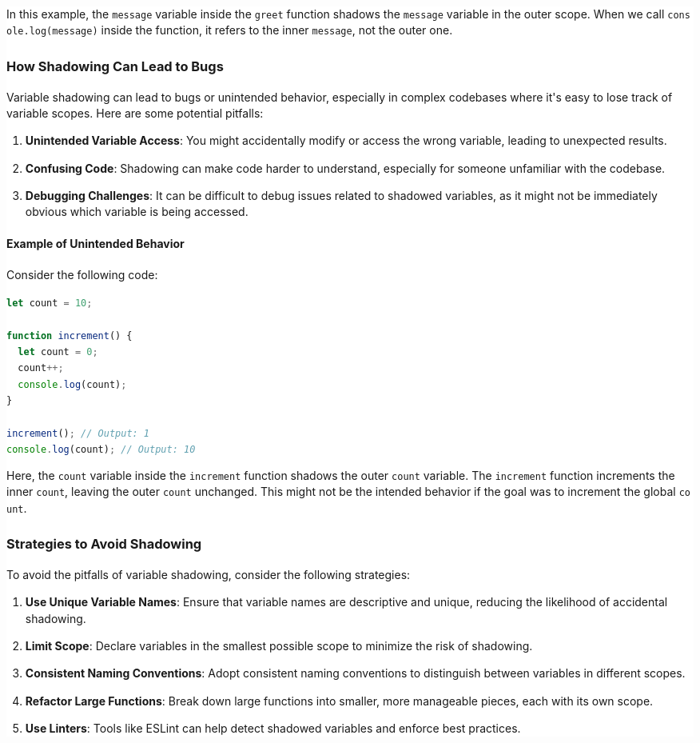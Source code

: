 In this example, the `message` variable inside the `greet` function shadows the `message` variable in the outer scope. When we call `console.log(message)` inside the function, it refers to the inner `message`, not the outer one.

### How Shadowing Can Lead to Bugs

Variable shadowing can lead to bugs or unintended behavior, especially in complex codebases where it's easy to lose track of variable scopes. Here are some potential pitfalls:

1. **Unintended Variable Access**: You might accidentally modify or access the wrong variable, leading to unexpected results.

2. **Confusing Code**: Shadowing can make code harder to understand, especially for someone unfamiliar with the codebase.

3. **Debugging Challenges**: It can be difficult to debug issues related to shadowed variables, as it might not be immediately obvious which variable is being accessed.

#### Example of Unintended Behavior

Consider the following code:

```typescript
let count = 10;

function increment() {
  let count = 0;
  count++;
  console.log(count);
}

increment(); // Output: 1
console.log(count); // Output: 10
```

Here, the `count` variable inside the `increment` function shadows the outer `count` variable. The `increment` function increments the inner `count`, leaving the outer `count` unchanged. This might not be the intended behavior if the goal was to increment the global `count`.

### Strategies to Avoid Shadowing

To avoid the pitfalls of variable shadowing, consider the following strategies:

1. **Use Unique Variable Names**: Ensure that variable names are descriptive and unique, reducing the likelihood of accidental shadowing.

2. **Limit Scope**: Declare variables in the smallest possible scope to minimize the risk of shadowing.

3. **Consistent Naming Conventions**: Adopt consistent naming conventions to distinguish between variables in different scopes.

4. **Refactor Large Functions**: Break down large functions into smaller, more manageable pieces, each with its own scope.

5. **Use Linters**: Tools like ESLint can help detect shadowed variables and enforce best practices.
